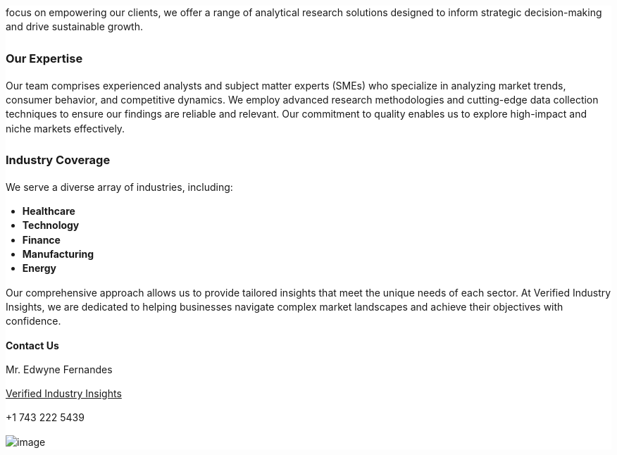 focus on empowering our clients, we offer a range of analytical research solutions designed to inform strategic decision-making and drive sustainable growth.</p><h3>Our Expertise</h3><p>Our team comprises experienced analysts and subject matter experts (SMEs) who specialize in analyzing market trends, consumer behavior, and competitive dynamics. We employ advanced research methodologies and cutting-edge data collection techniques to ensure our findings are reliable and relevant. Our commitment to quality enables us to explore high-impact and niche markets effectively.</p><h3>Industry Coverage</h3><p>We serve a diverse array of industries, including:</p><ul><li><strong>Healthcare</strong></li><li><strong>Technology</strong></li><li><strong>Finance</strong></li><li><strong>Manufacturing</strong></li><li><strong>Energy</strong></li></ul><p>Our comprehensive approach allows us to provide tailored insights that meet the unique needs of each sector. At Verified Industry Insights, we are dedicated to helping businesses navigate complex market landscapes and achieve their objectives with confidence.</p><p><strong>Contact Us</strong></p><p>Mr. Edwyne Fernandes</p><p><a href="https://www.verifiedindustryinsights.com/">Verified Industry Insights</a></p><p>+1 743 222 5439</p>
![image](https://github.com/user-attachments/assets/8afea259-859a-4a64-8ea6-67d1f4b19dfb)
